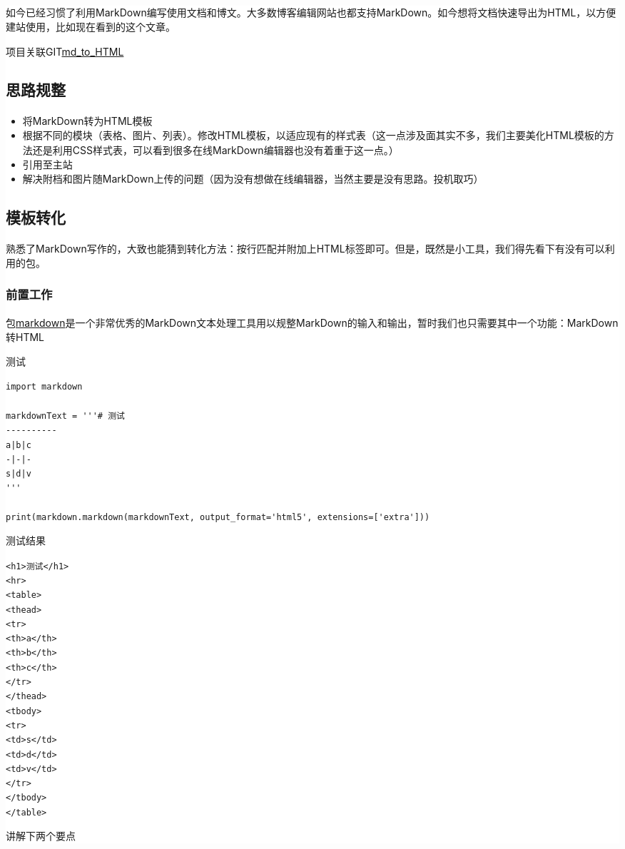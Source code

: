 如今已经习惯了利用MarkDown编写使用文档和博文。大多数博客编辑网站也都支持MarkDown。如今想将文档快速导出为HTML，以方便建站使用，比如现在看到的这个文章。

项目关联GIT[md_to_HTML](https://github.com/Ocango/function_tool/tree/master/md_to_HTML)
## 思路规整
- 将MarkDown转为HTML模板
- 根据不同的模块（表格、图片、列表）。修改HTML模板，以适应现有的样式表（这一点涉及面其实不多，我们主要美化HTML模板的方法还是利用CSS样式表，可以看到很多在线MarkDown编辑器也没有着重于这一点。）
- 引用至主站
- 解决附档和图片随MarkDown上传的问题（因为没有想做在线编辑器，当然主要是没有思路。投机取巧）
## 模板转化
熟悉了MarkDown写作的，大致也能猜到转化方法：按行匹配并附加上HTML标签即可。但是，既然是小工具，我们得先看下有没有可以利用的包。

### 前置工作
包[markdown](https://pypi.org/project/Markdown/)是一个非常优秀的MarkDown文本处理工具用以规整MarkDown的输入和输出，暂时我们也只需要其中一个功能：MarkDown转HTML

测试
```
import markdown

markdownText = '''# 测试
----------
a|b|c
-|-|-
s|d|v
'''

print(markdown.markdown(markdownText, output_format='html5', extensions=['extra']))
```
测试结果
```
<h1>测试</h1>
<hr>
<table>
<thead>
<tr>
<th>a</th>
<th>b</th>
<th>c</th>
</tr>
</thead>
<tbody>
<tr>
<td>s</td>
<td>d</td>
<td>v</td>
</tr>
</tbody>
</table>
```
讲解下两个要点
